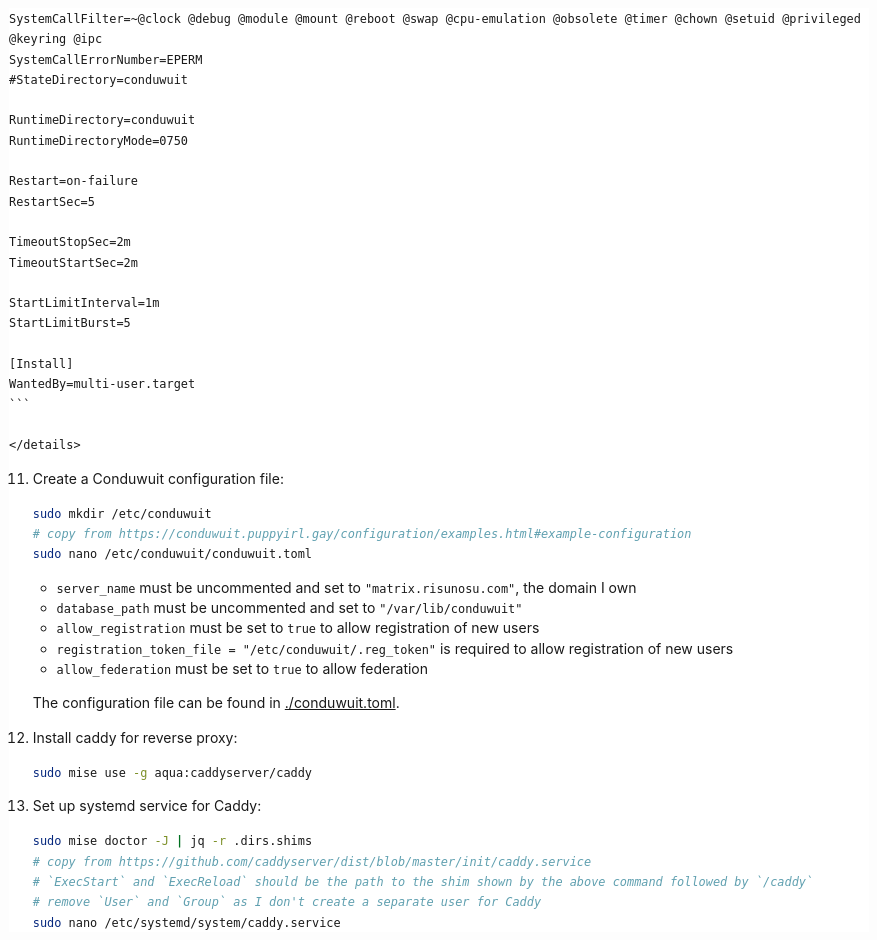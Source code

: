     SystemCallFilter=~@clock @debug @module @mount @reboot @swap @cpu-emulation @obsolete @timer @chown @setuid @privileged @keyring @ipc
    SystemCallErrorNumber=EPERM
    #StateDirectory=conduwuit

    RuntimeDirectory=conduwuit
    RuntimeDirectoryMode=0750

    Restart=on-failure
    RestartSec=5

    TimeoutStopSec=2m
    TimeoutStartSec=2m

    StartLimitInterval=1m
    StartLimitBurst=5

    [Install]
    WantedBy=multi-user.target
    ```

    </details>

11. Create a Conduwuit configuration file:


    ```bash
    sudo mkdir /etc/conduwuit
    # copy from https://conduwuit.puppyirl.gay/configuration/examples.html#example-configuration
    sudo nano /etc/conduwuit/conduwuit.toml
    ```

    - `server_name` must be uncommented and set to `"matrix.risunosu.com"`, the domain I own
    - `database_path` must be uncommented and set to `"/var/lib/conduwuit"`
    - `allow_registration` must be set to `true` to allow registration of new users
    - `registration_token_file = "/etc/conduwuit/.reg_token"` is required to allow registration of new users
    - `allow_federation` must be set to `true` to allow federation

    The configuration file can be found in [./conduwuit.toml](./conduwuit.toml).

12. Install caddy for reverse proxy:

    ```bash
    sudo mise use -g aqua:caddyserver/caddy
    ```

13. Set up systemd service for Caddy:

    ```bash
    sudo mise doctor -J | jq -r .dirs.shims
    # copy from https://github.com/caddyserver/dist/blob/master/init/caddy.service
    # `ExecStart` and `ExecReload` should be the path to the shim shown by the above command followed by `/caddy`
    # remove `User` and `Group` as I don't create a separate user for Caddy
    sudo nano /etc/systemd/system/caddy.service
    ```
